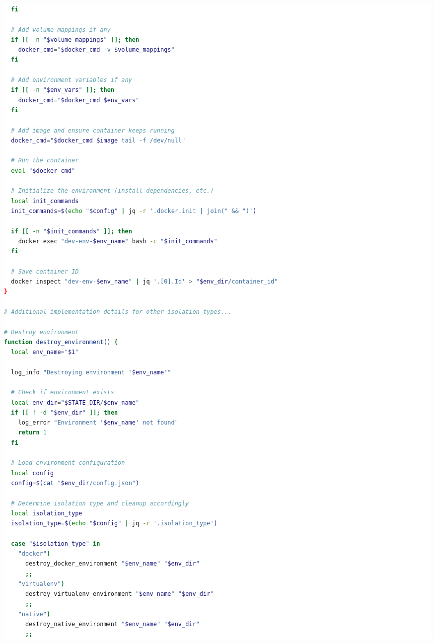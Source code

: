 ```bash
  fi
  
  # Add volume mappings if any
  if [[ -n "$volume_mappings" ]]; then
    docker_cmd="$docker_cmd -v $volume_mappings"
  fi
  
  # Add environment variables if any
  if [[ -n "$env_vars" ]]; then
    docker_cmd="$docker_cmd $env_vars"
  fi
  
  # Add image and ensure container keeps running
  docker_cmd="$docker_cmd $image tail -f /dev/null"
  
  # Run the container
  eval "$docker_cmd"
  
  # Initialize the environment (install dependencies, etc.)
  local init_commands
  init_commands=$(echo "$config" | jq -r '.docker.init | join(" && ")')
  
  if [[ -n "$init_commands" ]]; then
    docker exec "dev-env-$env_name" bash -c "$init_commands"
  fi
  
  # Save container ID
  docker inspect "dev-env-$env_name" | jq '.[0].Id' > "$env_dir/container_id"
}

# Additional implementation details for other isolation types...

# Destroy environment
function destroy_environment() {
  local env_name="$1"
  
  log_info "Destroying environment '$env_name'"
  
  # Check if environment exists
  local env_dir="$STATE_DIR/$env_name"
  if [[ ! -d "$env_dir" ]]; then
    log_error "Environment '$env_name' not found"
    return 1
  fi
  
  # Load environment configuration
  local config
  config=$(cat "$env_dir/config.json")
  
  # Determine isolation type and cleanup accordingly
  local isolation_type
  isolation_type=$(echo "$config" | jq -r '.isolation_type')
  
  case "$isolation_type" in
    "docker")
      destroy_docker_environment "$env_name" "$env_dir"
      ;;
    "virtualenv")
      destroy_virtualenv_environment "$env_name" "$env_dir"
      ;;
    "native")
      destroy_native_environment "$env_name" "$env_dir"
      ;;
```